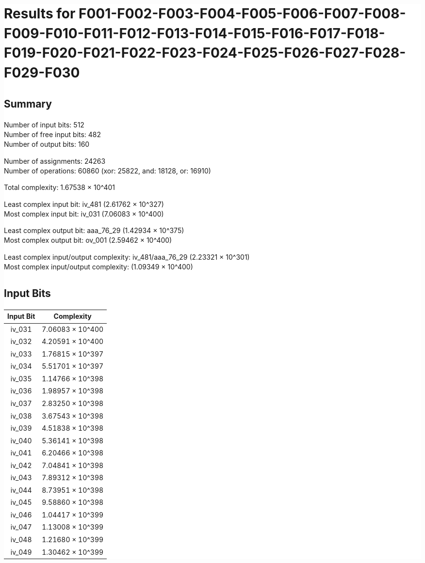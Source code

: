 # Results for F001-F002-F003-F004-F005-F006-F007-F008-F009-F010-F011-F012-F013-F014-F015-F016-F017-F018-F019-F020-F021-F022-F023-F024-F025-F026-F027-F028-F029-F030

## Summary

Number of input bits: 512  
Number of free input bits: 482  
Number of output bits: 160

Number of assignments: 24263  
Number of operations: 60860
(xor: 25822,
and: 18128,
or: 16910)

Total complexity: 1.67538 × 10^401

Least complex input bit: iv_481 (2.61762 × 10^327)  
Most complex input bit: iv_031 (7.06083 × 10^400)

Least complex output bit: aaa_76_29 (1.42934 × 10^375)  
Most complex output bit: ov_001 (2.59462 × 10^400)

Least complex input/output complexity: iv_481/aaa_76_29 (2.23321 × 10^301)  
Most complex input/output complexity:  (1.09349 × 10^400)

## Input Bits

| Input Bit | Complexity |
|:---------:|:----------:|
| iv_031 | 7.06083 × 10^400 |
| iv_032 | 4.20591 × 10^400 |
| iv_033 | 1.76815 × 10^397 |
| iv_034 | 5.51701 × 10^397 |
| iv_035 | 1.14766 × 10^398 |
| iv_036 | 1.98957 × 10^398 |
| iv_037 | 2.83250 × 10^398 |
| iv_038 | 3.67543 × 10^398 |
| iv_039 | 4.51838 × 10^398 |
| iv_040 | 5.36141 × 10^398 |
| iv_041 | 6.20466 × 10^398 |
| iv_042 | 7.04841 × 10^398 |
| iv_043 | 7.89312 × 10^398 |
| iv_044 | 8.73951 × 10^398 |
| iv_045 | 9.58860 × 10^398 |
| iv_046 | 1.04417 × 10^399 |
| iv_047 | 1.13008 × 10^399 |
| iv_048 | 1.21680 × 10^399 |
| iv_049 | 1.30462 × 10^399 |